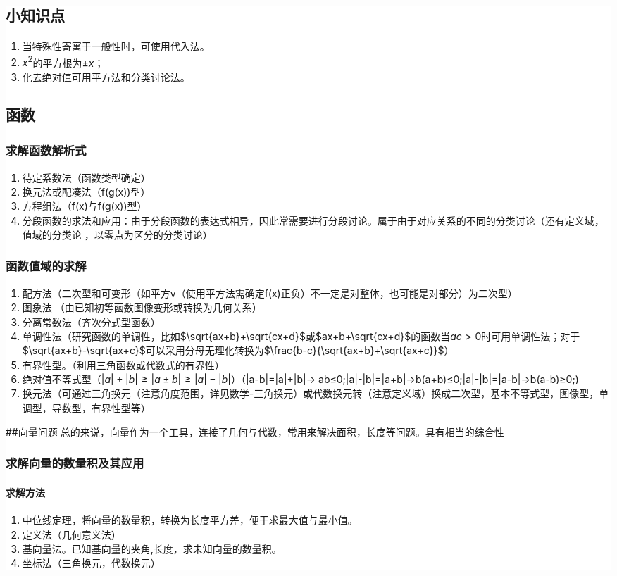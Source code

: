 ## 小知识点
1. 当特殊性寄寓于一般性时，可使用代入法。
2. $x^2$的平方根为$\pm{x}$；
3. 化去绝对值可用平方法和分类讨论法。

## 函数
### 求解函数解析式

 1. 待定系数法（函数类型确定）
 2. 换元法或配凑法（f(g(x))型）
 3. 方程组法（f(x)与f(g(x))型）
 4. 分段函数的求法和应用：由于分段函数的表达式相异，因此常需要进行分段讨论。属于由于对应关系的不同的分类讨论（还有定义域，值域的分类论 ，以零点为区分的分类讨论）

### 函数值域的求解
 1. 配方法（二次型和可变形（如平方v（使用平方法需确定f(x)正负）不一定是对整体，也可能是对部分）为二次型）
 2. 图象法 （由已知初等函数图像变形或转换为几何关系）
 3. 分离常数法（齐次分式型函数）
 4. 单调性法（研究函数的单调性，比如$\sqrt{ax+b}+\sqrt{cx+d}$或$ax+b+\sqrt{cx+d}$的函数当$ac>0$时可用单调性法；对于$\sqrt{ax+b}-\sqrt{ax+c}$可以采用分母无理化转换为$\frac{b-c}{\sqrt{ax+b}+\sqrt{ax+c}}$）
 5. 有界性型。（利用三角函数或代数式的有界性）
 6. 绝对值不等式型（$|a|+|b|\ge|a\pm{b}|\ge|a|-|b|$）（|a-b|=|a|+|b|→ ab≤0;|a|-|b|=|a+b|→b(a+b)≤0;|a|-|b|=|a-b|→b(a-b)≥0;)
 3. 换元法（可通过三角换元（注意角度范围，详见数学-三角换元）或代数换元转（注意定义域）换成二次型，基本不等式型，图像型，单调型，导数型，有界性型等）

##向量问题
总的来说，向量作为一个工具，连接了几何与代数，常用来解决面积，长度等问题。具有相当的综合性
### 求解向量的数量积及其应用
#### 求解方法
1. 中位线定理，将向量的数量积，转换为长度平方差，便于求最大值与最小值。
2. 定义法（几何意义法）
3. 基向量法。已知基向量的夹角,长度，求未知向量的数量积。
4. 坐标法（三角换元，代数换元）